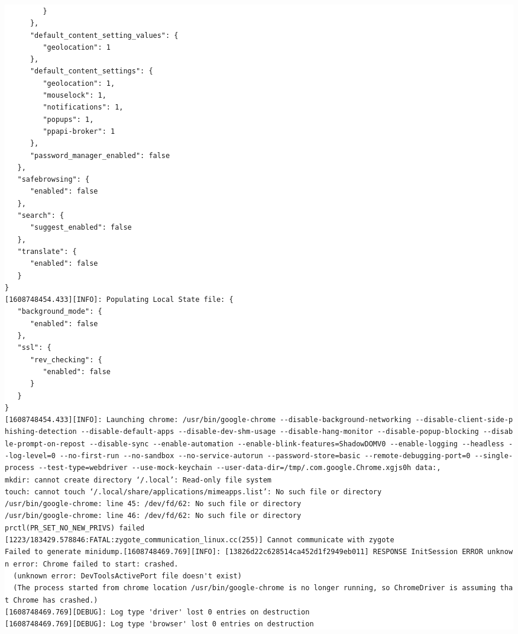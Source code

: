 ```
         }
      },
      "default_content_setting_values": {
         "geolocation": 1
      },
      "default_content_settings": {
         "geolocation": 1,
         "mouselock": 1,
         "notifications": 1,
         "popups": 1,
         "ppapi-broker": 1
      },
      "password_manager_enabled": false
   },
   "safebrowsing": {
      "enabled": false
   },
   "search": {
      "suggest_enabled": false
   },
   "translate": {
      "enabled": false
   }
}
[1608748454.433][INFO]: Populating Local State file: {
   "background_mode": {
      "enabled": false
   },
   "ssl": {
      "rev_checking": {
         "enabled": false
      }
   }
}
[1608748454.433][INFO]: Launching chrome: /usr/bin/google-chrome --disable-background-networking --disable-client-side-phishing-detection --disable-default-apps --disable-dev-shm-usage --disable-hang-monitor --disable-popup-blocking --disable-prompt-on-repost --disable-sync --enable-automation --enable-blink-features=ShadowDOMV0 --enable-logging --headless --log-level=0 --no-first-run --no-sandbox --no-service-autorun --password-store=basic --remote-debugging-port=0 --single-process --test-type=webdriver --use-mock-keychain --user-data-dir=/tmp/.com.google.Chrome.xgjs0h data:,
mkdir: cannot create directory ‘/.local’: Read-only file system
touch: cannot touch ‘/.local/share/applications/mimeapps.list’: No such file or directory
/usr/bin/google-chrome: line 45: /dev/fd/62: No such file or directory
/usr/bin/google-chrome: line 46: /dev/fd/62: No such file or directory
prctl(PR_SET_NO_NEW_PRIVS) failed
[1223/183429.578846:FATAL:zygote_communication_linux.cc(255)] Cannot communicate with zygote
Failed to generate minidump.[1608748469.769][INFO]: [13826d22c628514ca452d1f2949eb011] RESPONSE InitSession ERROR unknown error: Chrome failed to start: crashed.
  (unknown error: DevToolsActivePort file doesn't exist)
  (The process started from chrome location /usr/bin/google-chrome is no longer running, so ChromeDriver is assuming that Chrome has crashed.)
[1608748469.769][DEBUG]: Log type 'driver' lost 0 entries on destruction
[1608748469.769][DEBUG]: Log type 'browser' lost 0 entries on destruction
```
